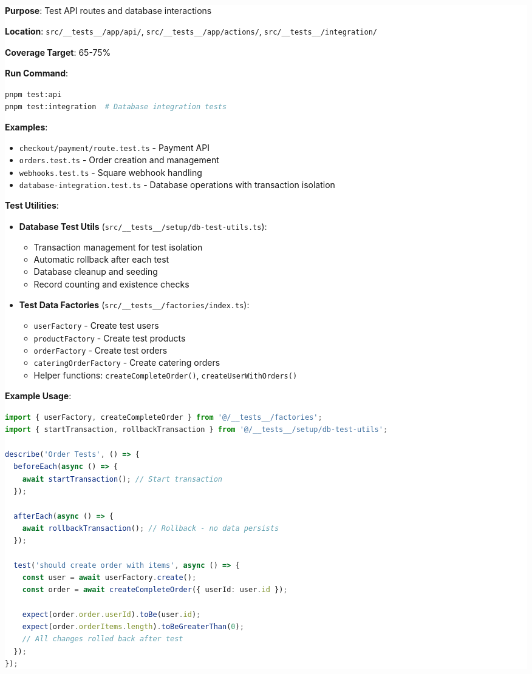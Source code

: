 **Purpose**: Test API routes and database interactions

**Location**: `src/__tests__/app/api/`, `src/__tests__/app/actions/`, `src/__tests__/integration/`

**Coverage Target**: 65-75%

**Run Command**:

```bash
pnpm test:api
pnpm test:integration  # Database integration tests
```

**Examples**:

- `checkout/payment/route.test.ts` - Payment API
- `orders.test.ts` - Order creation and management
- `webhooks.test.ts` - Square webhook handling
- `database-integration.test.ts` - Database operations with transaction isolation

**Test Utilities**:

- **Database Test Utils** (`src/__tests__/setup/db-test-utils.ts`):
  - Transaction management for test isolation
  - Automatic rollback after each test
  - Database cleanup and seeding
  - Record counting and existence checks

- **Test Data Factories** (`src/__tests__/factories/index.ts`):
  - `userFactory` - Create test users
  - `productFactory` - Create test products
  - `orderFactory` - Create test orders
  - `cateringOrderFactory` - Create catering orders
  - Helper functions: `createCompleteOrder()`, `createUserWithOrders()`

**Example Usage**:

```typescript
import { userFactory, createCompleteOrder } from '@/__tests__/factories';
import { startTransaction, rollbackTransaction } from '@/__tests__/setup/db-test-utils';

describe('Order Tests', () => {
  beforeEach(async () => {
    await startTransaction(); // Start transaction
  });

  afterEach(async () => {
    await rollbackTransaction(); // Rollback - no data persists
  });

  test('should create order with items', async () => {
    const user = await userFactory.create();
    const order = await createCompleteOrder({ userId: user.id });

    expect(order.order.userId).toBe(user.id);
    expect(order.orderItems.length).toBeGreaterThan(0);
    // All changes rolled back after test
  });
});
```
